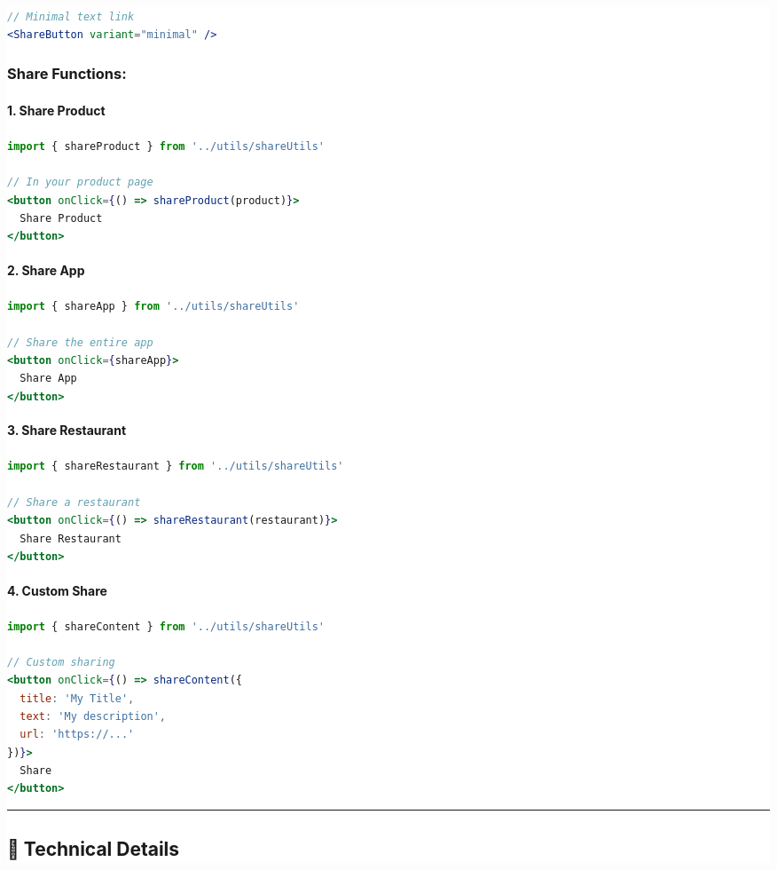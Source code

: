 ```jsx
// Minimal text link
<ShareButton variant="minimal" />
```

### **Share Functions:**

#### **1. Share Product**
```jsx
import { shareProduct } from '../utils/shareUtils'

// In your product page
<button onClick={() => shareProduct(product)}>
  Share Product
</button>
```

#### **2. Share App**
```jsx
import { shareApp } from '../utils/shareUtils'

// Share the entire app
<button onClick={shareApp}>
  Share App
</button>
```

#### **3. Share Restaurant**
```jsx
import { shareRestaurant } from '../utils/shareUtils'

// Share a restaurant
<button onClick={() => shareRestaurant(restaurant)}>
  Share Restaurant
</button>
```

#### **4. Custom Share**
```jsx
import { shareContent } from '../utils/shareUtils'

// Custom sharing
<button onClick={() => shareContent({
  title: 'My Title',
  text: 'My description',
  url: 'https://...'
})}>
  Share
</button>
```

---

## 📐 **Technical Details**
